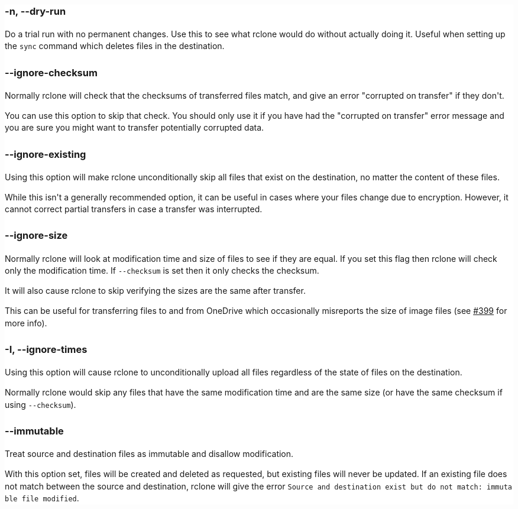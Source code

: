 ### -n, --dry-run ###

Do a trial run with no permanent changes.  Use this to see what rclone
would do without actually doing it.  Useful when setting up the `sync`
command which deletes files in the destination.

### --ignore-checksum ###

Normally rclone will check that the checksums of transferred files
match, and give an error "corrupted on transfer" if they don't.

You can use this option to skip that check.  You should only use it if
you have had the "corrupted on transfer" error message and you are
sure you might want to transfer potentially corrupted data.

### --ignore-existing ###

Using this option will make rclone unconditionally skip all files
that exist on the destination, no matter the content of these files.

While this isn't a generally recommended option, it can be useful
in cases where your files change due to encryption. However, it cannot
correct partial transfers in case a transfer was interrupted.

### --ignore-size ###

Normally rclone will look at modification time and size of files to
see if they are equal.  If you set this flag then rclone will check
only the modification time.  If `--checksum` is set then it only
checks the checksum.

It will also cause rclone to skip verifying the sizes are the same
after transfer.

This can be useful for transferring files to and from OneDrive which
occasionally misreports the size of image files (see
[#399](https://github.com/ncw/rclone/issues/399) for more info).

### -I, --ignore-times ###

Using this option will cause rclone to unconditionally upload all
files regardless of the state of files on the destination.

Normally rclone would skip any files that have the same
modification time and are the same size (or have the same checksum if
using `--checksum`).

### --immutable ###

Treat source and destination files as immutable and disallow
modification.

With this option set, files will be created and deleted as requested,
but existing files will never be updated.  If an existing file does
not match between the source and destination, rclone will give the error
`Source and destination exist but do not match: immutable file modified`.
